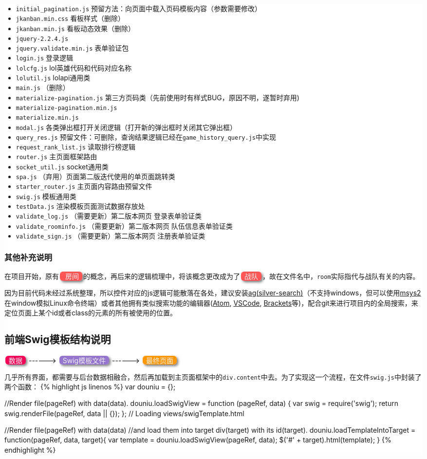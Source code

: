 - ``initial_pagination.js`` 预留方法：向页面中载入页码模板内容（参数需要修改）
- ``jkanban.min.css`` 看板样式（删除）
- ``jkanban.min.js`` 看板动态效果（删除）
- ``jquery-2.2.4.js`` 
- ``jquery.validate.min.js`` 表单验证包
- ``login.js`` 登录逻辑
- ``lolcfg.js`` lol英雄代码和代码对应名称
- ``lolutil.js`` lolapi通用类
- ``main.js`` （删除）
- ``materialize-pagination.js`` 第三方页码类（先前使用时有样式BUG，原因不明，遂暂时弃用)
- ``materialize-pagination.min.js``
- ``materialize.min.js`` 
- ``modal.js`` 各类弹出框打开关闭逻辑（打开新的弹出框时关闭其它弹出框）
- ``query_res.js`` 预留文件：可删除，查询结果逻辑已经在``game_history_query.js``中实现
- ``request_rank_list.js`` 读取排行榜逻辑
- ``router.js`` 主页面框架路由
- ``socket_util.js`` socket通用类
- ``spa.js`` （弃用）页面第二版迭代使用的单页面跳转类
- ``starter_router.js`` 主页面内容路由预留文件
- ``swig.js`` 模板通用类
- ``testData.js`` 渲染模板页面测试数据存放处
- ``validate_log.js`` （需要更新）第二版本网页 登录表单验证类
- ``validate_roominfo.js`` （需要更新）第二版本网页 队伍信息表单验证类
- ``validate_sign.js`` （需要更新）第二版本网页 注册表单验证类

### 其他补充说明
在项目开始，原有<span style = "color:#f0f0f0; background-color:#ff5555; padding:0.06em 0.5em 0.06em; border-radius:6px; box-shadow: 3px 3px 5px rgba(0, 0, 0, 0.5); margin-left: 2px; margin-right: 2px;">
房间</span>的概念，再后来的逻辑梳理中，将该概念更改成为了<span style = "color:#f0f0f0; background-color:#ff5555; padding:0.06em 0.5em 0.06em; border-radius:6px; box-shadow: 3px 3px 5px rgba(0, 0, 0, 0.5); margin-left: 2px; margin-right: 2px;">战队</span>，故在文件名中，``room``实际指代与战队有关的内容。

因为目前代码未经过系统整理，所以控件对应的js逻辑可能散落在各处，建议安装[ag(silver-search)][AG]（不支持windows，但可以使用[msys2][MSYS2]在window模拟Linux命令终端）或者其他拥有类似搜索功能的编辑器([Atom][ATOM], [VSCode][VSCODE], [Brackets][BRACKETS]等)，配合git来进行项目内的全局搜索，来定位页面上某个id或者class的元素的所有被使用的位置。

## 前端Swig模板结构说明
<span style = "color:#f0f0f0; background-color:#f50057; padding:0.06em 0.5em 0.06em; border-radius:6px; box-shadow: 3px 3px 5px rgba(0, 0, 0, 0.5); margin-left: 2px; margin-right: 2px;">数据</span> ------>
<span style = "color:#f0f0f0; background-color:#9575cd; padding:0.06em 0.5em 0.06em; border-radius:6px; box-shadow: 3px 3px 5px rgba(0, 0, 0, 0.5); margin-left: 2px; margin-right: 2px;">Swig模板文件</span> ------>
<span style = "color:#f0f0f0; background-color:#ff9800; padding:0.06em 0.5em 0.06em; border-radius:6px; box-shadow: 3px 3px 5px rgba(0, 0, 0, 0.5); margin-left: 2px; margin-right: 2px;">最终页面</span>

几乎所有界面，都需要与后台数据相融合，然后再加载到主页面框架中的``div.content``中去。为了实现这一个流程，在文件``swig.js``中封装了两个函数：
{% highlight js linenos %}
var douniu = {};

//Render file(pageRef) with data(data).
douniu.loadSwigView = function (pageRef, data) {
	var	swig = require('swig');
	return swig.renderFile(pageRef, data || {});
}; // Loading views/swigTemplate.html 

//Render file(pageRef) with data(data)
//and load them into target div(target) with its id(target).
douniu.loadTemplateIntoTarget = function(pageRef, data, target){
	var template = douniu.loadSwigView(pageRef, data);
	$('#' + target).html(template);
}
{% endhighlight %}

[NODEJS]: https://nodejs.org/en/
[Materialize]: https://materializecss.com/
[Swig-Template]: https://node-swig.github.io/swig-templates/
[AG]: https://github.com/ggreer/the_silver_searcher
[ATOM]: https://atom.io
[VSCODE]: https://code.visualstudio.com
[BRACKETS]: https://brackets.io
[MSYS2]: https://www.msys2.org
[Bullup]: https://github.com/guojingming/bullup5v5
[NWJS]: https://nwjs.io/